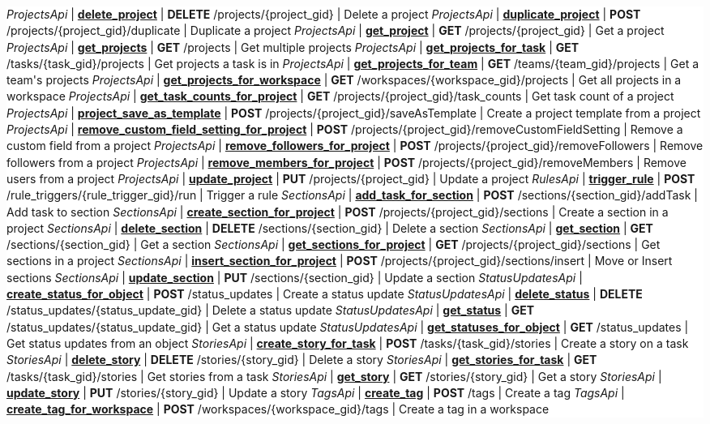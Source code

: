 *ProjectsApi* | [**delete_project**](docs/ProjectsApi.md#delete_project) | **DELETE** /projects/{project_gid} | Delete a project
*ProjectsApi* | [**duplicate_project**](docs/ProjectsApi.md#duplicate_project) | **POST** /projects/{project_gid}/duplicate | Duplicate a project
*ProjectsApi* | [**get_project**](docs/ProjectsApi.md#get_project) | **GET** /projects/{project_gid} | Get a project
*ProjectsApi* | [**get_projects**](docs/ProjectsApi.md#get_projects) | **GET** /projects | Get multiple projects
*ProjectsApi* | [**get_projects_for_task**](docs/ProjectsApi.md#get_projects_for_task) | **GET** /tasks/{task_gid}/projects | Get projects a task is in
*ProjectsApi* | [**get_projects_for_team**](docs/ProjectsApi.md#get_projects_for_team) | **GET** /teams/{team_gid}/projects | Get a team&#39;s projects
*ProjectsApi* | [**get_projects_for_workspace**](docs/ProjectsApi.md#get_projects_for_workspace) | **GET** /workspaces/{workspace_gid}/projects | Get all projects in a workspace
*ProjectsApi* | [**get_task_counts_for_project**](docs/ProjectsApi.md#get_task_counts_for_project) | **GET** /projects/{project_gid}/task_counts | Get task count of a project
*ProjectsApi* | [**project_save_as_template**](docs/ProjectsApi.md#project_save_as_template) | **POST** /projects/{project_gid}/saveAsTemplate | Create a project template from a project
*ProjectsApi* | [**remove_custom_field_setting_for_project**](docs/ProjectsApi.md#remove_custom_field_setting_for_project) | **POST** /projects/{project_gid}/removeCustomFieldSetting | Remove a custom field from a project
*ProjectsApi* | [**remove_followers_for_project**](docs/ProjectsApi.md#remove_followers_for_project) | **POST** /projects/{project_gid}/removeFollowers | Remove followers from a project
*ProjectsApi* | [**remove_members_for_project**](docs/ProjectsApi.md#remove_members_for_project) | **POST** /projects/{project_gid}/removeMembers | Remove users from a project
*ProjectsApi* | [**update_project**](docs/ProjectsApi.md#update_project) | **PUT** /projects/{project_gid} | Update a project
*RulesApi* | [**trigger_rule**](docs/RulesApi.md#trigger_rule) | **POST** /rule_triggers/{rule_trigger_gid}/run | Trigger a rule
*SectionsApi* | [**add_task_for_section**](docs/SectionsApi.md#add_task_for_section) | **POST** /sections/{section_gid}/addTask | Add task to section
*SectionsApi* | [**create_section_for_project**](docs/SectionsApi.md#create_section_for_project) | **POST** /projects/{project_gid}/sections | Create a section in a project
*SectionsApi* | [**delete_section**](docs/SectionsApi.md#delete_section) | **DELETE** /sections/{section_gid} | Delete a section
*SectionsApi* | [**get_section**](docs/SectionsApi.md#get_section) | **GET** /sections/{section_gid} | Get a section
*SectionsApi* | [**get_sections_for_project**](docs/SectionsApi.md#get_sections_for_project) | **GET** /projects/{project_gid}/sections | Get sections in a project
*SectionsApi* | [**insert_section_for_project**](docs/SectionsApi.md#insert_section_for_project) | **POST** /projects/{project_gid}/sections/insert | Move or Insert sections
*SectionsApi* | [**update_section**](docs/SectionsApi.md#update_section) | **PUT** /sections/{section_gid} | Update a section
*StatusUpdatesApi* | [**create_status_for_object**](docs/StatusUpdatesApi.md#create_status_for_object) | **POST** /status_updates | Create a status update
*StatusUpdatesApi* | [**delete_status**](docs/StatusUpdatesApi.md#delete_status) | **DELETE** /status_updates/{status_update_gid} | Delete a status update
*StatusUpdatesApi* | [**get_status**](docs/StatusUpdatesApi.md#get_status) | **GET** /status_updates/{status_update_gid} | Get a status update
*StatusUpdatesApi* | [**get_statuses_for_object**](docs/StatusUpdatesApi.md#get_statuses_for_object) | **GET** /status_updates | Get status updates from an object
*StoriesApi* | [**create_story_for_task**](docs/StoriesApi.md#create_story_for_task) | **POST** /tasks/{task_gid}/stories | Create a story on a task
*StoriesApi* | [**delete_story**](docs/StoriesApi.md#delete_story) | **DELETE** /stories/{story_gid} | Delete a story
*StoriesApi* | [**get_stories_for_task**](docs/StoriesApi.md#get_stories_for_task) | **GET** /tasks/{task_gid}/stories | Get stories from a task
*StoriesApi* | [**get_story**](docs/StoriesApi.md#get_story) | **GET** /stories/{story_gid} | Get a story
*StoriesApi* | [**update_story**](docs/StoriesApi.md#update_story) | **PUT** /stories/{story_gid} | Update a story
*TagsApi* | [**create_tag**](docs/TagsApi.md#create_tag) | **POST** /tags | Create a tag
*TagsApi* | [**create_tag_for_workspace**](docs/TagsApi.md#create_tag_for_workspace) | **POST** /workspaces/{workspace_gid}/tags | Create a tag in a workspace